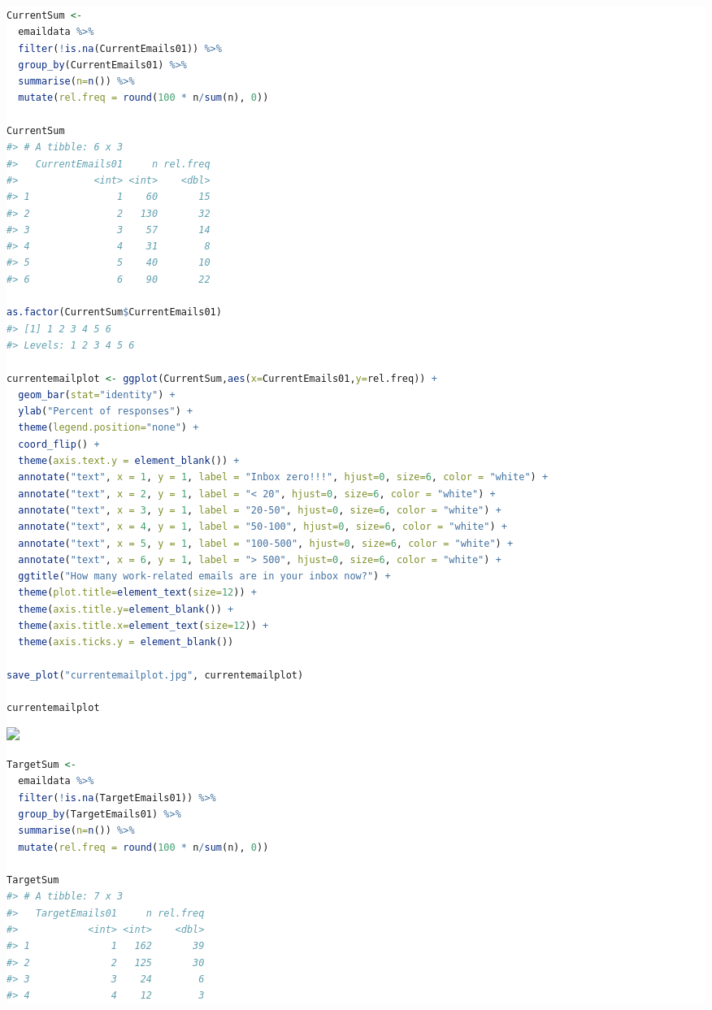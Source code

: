 ``` r
CurrentSum <- 
  emaildata %>%
  filter(!is.na(CurrentEmails01)) %>%
  group_by(CurrentEmails01) %>%
  summarise(n=n()) %>%
  mutate(rel.freq = round(100 * n/sum(n), 0))

CurrentSum
#> # A tibble: 6 x 3
#>   CurrentEmails01     n rel.freq
#>             <int> <int>    <dbl>
#> 1               1    60       15
#> 2               2   130       32
#> 3               3    57       14
#> 4               4    31        8
#> 5               5    40       10
#> 6               6    90       22

as.factor(CurrentSum$CurrentEmails01)
#> [1] 1 2 3 4 5 6
#> Levels: 1 2 3 4 5 6

currentemailplot <- ggplot(CurrentSum,aes(x=CurrentEmails01,y=rel.freq)) +
  geom_bar(stat="identity") +
  ylab("Percent of responses") +
  theme(legend.position="none") +
  coord_flip() +
  theme(axis.text.y = element_blank()) +
  annotate("text", x = 1, y = 1, label = "Inbox zero!!!", hjust=0, size=6, color = "white") +
  annotate("text", x = 2, y = 1, label = "< 20", hjust=0, size=6, color = "white") +
  annotate("text", x = 3, y = 1, label = "20-50", hjust=0, size=6, color = "white") +
  annotate("text", x = 4, y = 1, label = "50-100", hjust=0, size=6, color = "white") +
  annotate("text", x = 5, y = 1, label = "100-500", hjust=0, size=6, color = "white") +
  annotate("text", x = 6, y = 1, label = "> 500", hjust=0, size=6, color = "white") +
  ggtitle("How many work-related emails are in your inbox now?") +
  theme(plot.title=element_text(size=12)) +
  theme(axis.title.y=element_blank()) +
  theme(axis.title.x=element_text(size=12)) +
  theme(axis.ticks.y = element_blank())

save_plot("currentemailplot.jpg", currentemailplot)

currentemailplot
```

![](DEemailpoll_files/figure-markdown_github/summarize%20current%20inbox%20status-1.png)

``` r
TargetSum <- 
  emaildata %>%
  filter(!is.na(TargetEmails01)) %>%
  group_by(TargetEmails01) %>%
  summarise(n=n()) %>%
  mutate(rel.freq = round(100 * n/sum(n), 0))

TargetSum
#> # A tibble: 7 x 3
#>   TargetEmails01     n rel.freq
#>            <int> <int>    <dbl>
#> 1              1   162       39
#> 2              2   125       30
#> 3              3    24        6
#> 4              4    12        3
```